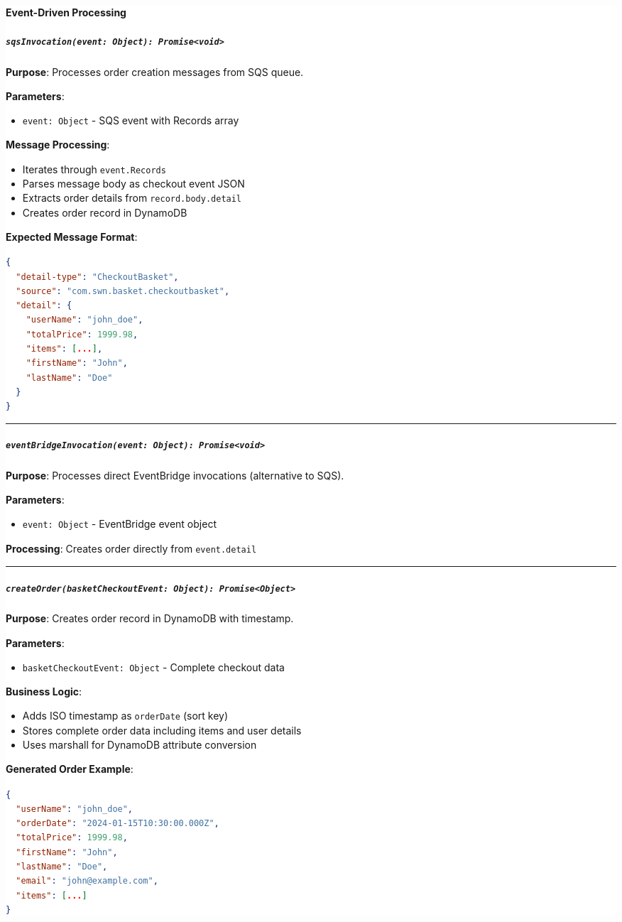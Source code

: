 #### Event-Driven Processing

##### `sqsInvocation(event: Object): Promise<void>`

**Purpose**: Processes order creation messages from SQS queue.

**Parameters**:
- `event: Object` - SQS event with Records array

**Message Processing**:
- Iterates through `event.Records`
- Parses message body as checkout event JSON
- Extracts order details from `record.body.detail`
- Creates order record in DynamoDB

**Expected Message Format**:
```json
{
  "detail-type": "CheckoutBasket",
  "source": "com.swn.basket.checkoutbasket", 
  "detail": {
    "userName": "john_doe",
    "totalPrice": 1999.98,
    "items": [...],
    "firstName": "John",
    "lastName": "Doe"
  }
}
```

---

##### `eventBridgeInvocation(event: Object): Promise<void>`

**Purpose**: Processes direct EventBridge invocations (alternative to SQS).

**Parameters**:
- `event: Object` - EventBridge event object

**Processing**: Creates order directly from `event.detail`

---

##### `createOrder(basketCheckoutEvent: Object): Promise<Object>`

**Purpose**: Creates order record in DynamoDB with timestamp.

**Parameters**:
- `basketCheckoutEvent: Object` - Complete checkout data

**Business Logic**:
- Adds ISO timestamp as `orderDate` (sort key)
- Stores complete order data including items and user details
- Uses marshall for DynamoDB attribute conversion

**Generated Order Example**:
```json
{
  "userName": "john_doe",
  "orderDate": "2024-01-15T10:30:00.000Z",
  "totalPrice": 1999.98,
  "firstName": "John",
  "lastName": "Doe", 
  "email": "john@example.com",
  "items": [...]
}
```
